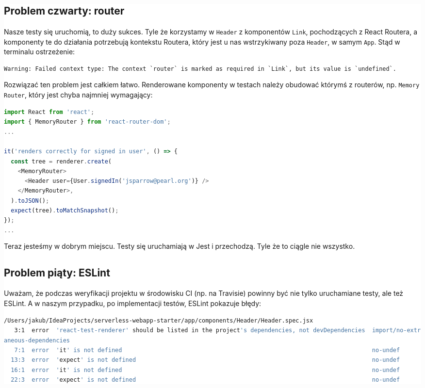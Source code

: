 ## Problem czwarty: router

Nasze testy się uruchomią, to duży sukces.
Tyle że korzystamy w `Header` z komponentów `Link`, pochodzących z React Routera, a komponenty te do działania potrzebują kontekstu Routera, który jest u nas wstrzykiwany poza `Header`, w samym `App`.
Stąd w terminalu ostrzeżenie:

```
Warning: Failed context type: The context `router` is marked as required in `Link`, but its value is `undefined`.
```

Rozwiązać ten problem jest całkiem łatwo.
Renderowane komponenty w testach należy obudować którymś z routerów, np. `MemoryRouter`, który jest chyba najmniej wymagający:

```javascript
import React from 'react';
import { MemoryRouter } from 'react-router-dom';
...

it('renders correctly for signed in user', () => {
  const tree = renderer.create(
    <MemoryRouter>
      <Header user={User.signedIn('jsparrow@pearl.org')} />
    </MemoryRouter>,
  ).toJSON();
  expect(tree).toMatchSnapshot();
});
...
```

Teraz jesteśmy w dobrym miejscu.
Testy się uruchamiają w Jest i przechodzą.
Tyle że to ciągle nie wszystko.


## Problem piąty: ESLint

Uważam, że podczas weryfikacji projektu w środowisku CI (np. na Travisie) powinny być nie tylko uruchamiane testy, ale też ESLint.
A w naszym przypadku, po implementacji testów, ESLint pokazuje błędy:

```bash
/Users/jakub/IdeaProjects/serverless-webapp-starter/app/components/Header/Header.spec.jsx
   3:1  error  'react-test-renderer' should be listed in the project's dependencies, not devDependencies  import/no-extraneous-dependencies
   7:1  error  'it' is not defined                                                                        no-undef
  13:3  error  'expect' is not defined                                                                    no-undef
  16:1  error  'it' is not defined                                                                        no-undef
  22:3  error  'expect' is not defined                                                                    no-undef
```

